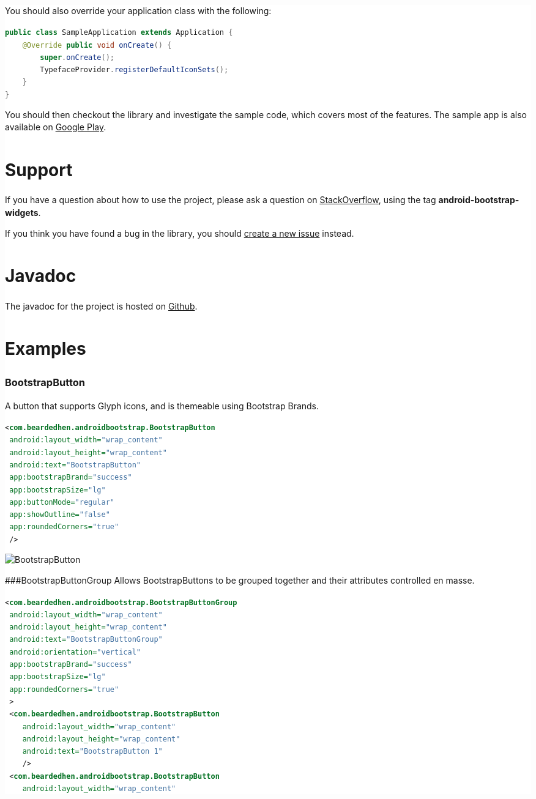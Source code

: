  You should also override your application class with the following:
 
 ```java
 public class SampleApplication extends Application {
     @Override public void onCreate() {
         super.onCreate();
         TypefaceProvider.registerDefaultIconSets();
     }
 }
 ```
 
 You should then checkout the library and investigate the sample code, which covers most of the features.
 The sample app is also available on [Google Play](https://play.google.com/store/apps/details?id=com.fractalwrench.androidbootstrap.sample).
 
Support
==============
If you have a question about how to use the project, please ask a question on [StackOverflow](http://stackoverflow.com/questions/tagged/android-bootstrap-widgets), using the tag **android-bootstrap-widgets**.

If you think you have found a bug in the library, you should [create a new issue](https://github.com/Bearded-Hen/Android-Bootstrap/issues/new) instead.
 
Javadoc
============
The javadoc for the project is hosted on [Github](http://bearded-hen.github.io/Android-Bootstrap/).

Examples
============

### BootstrapButton
A button that supports Glyph icons, and is themeable using Bootstrap Brands.
   ```xml
<com.beardedhen.androidbootstrap.BootstrapButton
    android:layout_width="wrap_content"
    android:layout_height="wrap_content"
    android:text="BootstrapButton"
    app:bootstrapBrand="success"
    app:bootstrapSize="lg"
    app:buttonMode="regular"
    app:showOutline="false"
    app:roundedCorners="true"
    />
```
<img src="https://raw.github.com/Bearded-Hen/Android-Bootstrap/master/images/bootstrap_button.png" width="450" alt="BootstrapButton">

###BootstrapButtonGroup
Allows BootstrapButtons to be grouped together and their attributes controlled en masse.
   ```xml
<com.beardedhen.androidbootstrap.BootstrapButtonGroup
    android:layout_width="wrap_content"
    android:layout_height="wrap_content"
    android:text="BootstrapButtonGroup"
    android:orientation="vertical"
    app:bootstrapBrand="success"
    app:bootstrapSize="lg"
    app:roundedCorners="true"
    >
    <com.beardedhen.androidbootstrap.BootstrapButton
       android:layout_width="wrap_content"
       android:layout_height="wrap_content"
       android:text="BootstrapButton 1"
       />
    <com.beardedhen.androidbootstrap.BootstrapButton
       android:layout_width="wrap_content"
   ```